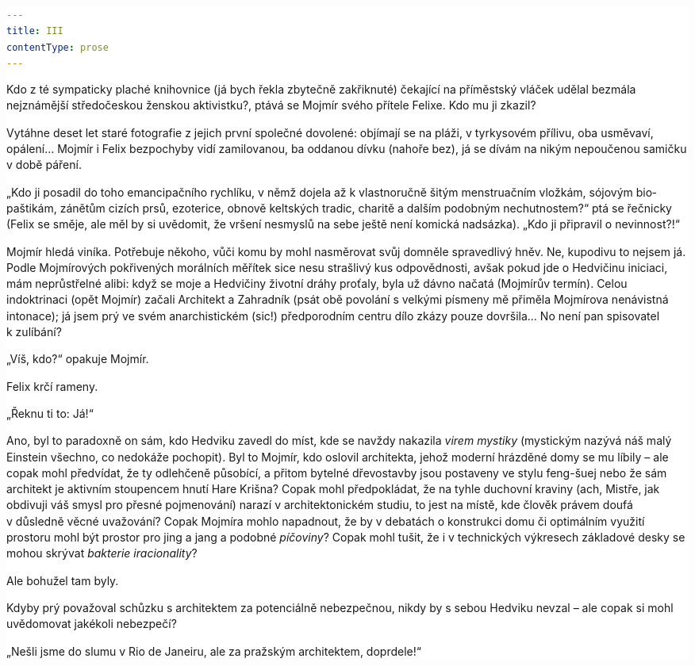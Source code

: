 ```yaml
---
title: III
contentType: prose
---
```


<section>

Kdo z té sympaticky plaché knihovnice (já bych řekla zbytečně zakřiknuté) čekající na příměstský vláček udělal bezmála nejznámější středočeskou ženskou aktivistku?, ptává se Mojmír svého přítele Felixe. Kdo mu ji zkazil?

Vytáhne deset let staré fotografie z jejich první společné dovolené: objímají se na pláži, v tyrkysovém přílivu, oba usměvaví, opálení... Mojmír i Felix bezpochyby vidí zamilovanou, ba oddanou dívku (nahoře bez), já se dívám na nikým nepoučenou samičku v době páření.

„Kdo ji posadil do toho emancipačního rychlíku, v němž dojela až k vlastnoručně šitým menstruačním vložkám, sójovým bio­paštikám, zánětům cizích prsů, ezoterice, obnově keltských tradic, charitě a dalším podobným nechutnostem?“ ptá se řečnicky (Felix se směje, ale měl by si uvědomit, že vršení nesmyslů na sebe ještě není komická nadsázka). „Kdo ji připravil o nevinnost?!“

Mojmír hledá viníka. Potřebuje někoho, vůči komu by mohl nasměrovat svůj domněle spravedlivý hněv. Ne, kupodivu to nejsem já. Podle Mojmírových pokřivených morálních měřítek sice nesu strašlivý kus odpovědnosti, avšak pokud jde o Hedvičinu iniciaci, mám neprůstřelné alibi: když se moje a Hedvičiny životní dráhy proťaly, byla už dávno načatá (Mojmírův termín). Celou indoktrinaci (opět Mojmír) začali Architekt a Zahradník (psát obě povolání s velkými písmeny mě přiměla Mojmírova nenávistná intonace); já jsem prý ve svém anarchistickém (sic!) předporodním centru dílo zkázy pouze dovršila... No není pan spisovatel k zulíbání?

„Víš, kdo?“ opakuje Mojmír.

Felix krčí rameny.

„Řeknu ti to: Já!“

</section>

<section>

Ano, byl to paradoxně on sám, kdo Hedviku zavedl do míst, kde se navždy nakazila _virem mystiky_ (mystickým nazývá náš malý Einstein všechno, co nedokáže pochopit). Byl to Mojmír, kdo oslovil architekta, jehož moderní hrázděné domy se mu líbily – ale copak mohl předvídat, že ty odlehčeně působící, a přitom bytelné dřevostavby jsou postaveny ve stylu feng-šuej nebo že sám architekt je aktivním stoupencem hnutí Hare Krišna? Copak mohl předpokládat, že na tyhle duchovní kraviny (ach, Mistře, jak obdivuji váš smysl pro přesné pojmenování) narazí v architektonickém studiu, to jest na místě, kde člověk právem doufá v důsledně věcné uvažování? Copak Mojmíra mohlo napadnout, že by v debatách o konstrukci domu či optimálním využití prostoru mohl být prostor pro jing a jang a podobné _píčoviny_? Copak mohl tušit, že i v technických výkresech základové desky se mohou skrývat _bakterie iracionality_?

Ale bohužel tam byly.

Kdyby prý považoval schůzku s architektem za potenciálně nebezpečnou, nikdy by s sebou Hedviku nevzal – ale copak si mohl uvědomovat jakékoli nebezpečí?

„Nešli jsme do slumu v Rio de Janeiru, ale za pražským architektem, doprdele!“
